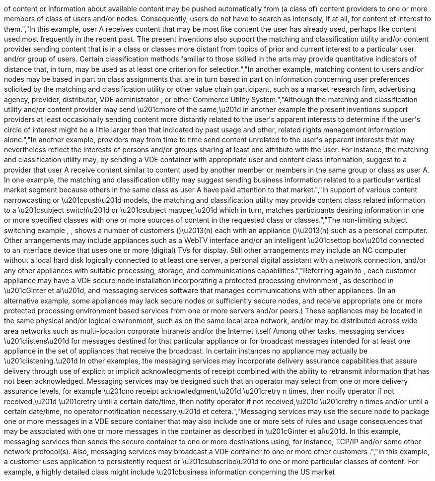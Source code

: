 of content or information about available content may be pushed automatically from (a class of) content providers to one or more members of class of users and\/or nodes. Consequently, users do not have to search as intensely, if at all, for content of interest to them.","In this example, user A receives content that may be most like content the user has already used, perhaps like content used most frequently in the recent past. The present inventions also support the matching and classification utility  and\/or content provider sending content that is in a class or classes more distant from topics of prior and current interest to a particular user and\/or group of users. Certain classification methods familiar to those skilled in the arts may provide quantitative indicators of distance that, in turn, may be used as at least one criterion for selection.","In another example, matching content to users and\/or nodes may be based in part on class assignments that are in turn based in part on information concerning user preferences solicited by the matching and classification utility  or other value chain participant, such as a market research firm, advertising agency, provider, distributor, VDE administrator , or other Commerce Utility System.","Although the matching and classification utility  and\/or content provider may send \u201cmore of the same,\u201d in another example the present inventions support providers at least occasionally sending content more distantly related to the user's apparent interests to determine if the user's circle of interest might be a little larger than that indicated by past usage and other, related rights management information alone.","In another example, providers may from time to time send content unrelated to the user's apparent interests that may nevertheless reflect the interests of persons and\/or groups sharing at least one attribute with the user. For instance, the matching and classification utility  may, by sending a VDE container with appropriate user and content class information, suggest to a provider that user A receive content similar to content used by another member or members in the same group or class as user A. In one example, the matching and classification utility  may suggest sending business information related to a particular vertical market segment because others in the same class as user A have paid attention to that market.","In support of various content narrowcasting or \u201cpush\u201d models, the matching and classification utility  may provide content class related information to a \u201csubject switch\u201d or \u201csubject mapper,\u201d which in turn, matches participants desiring information in one or more specified classes with one or more sources of content in the requested class or classes.","The non-limiting subject switching example , , shows a number of customers ()\u2013(n) each with an appliance ()\u2013(n) such as a personal computer. Other arrangements may include appliances such as a WebTV interface and\/or an intelligent \u201csettop box\u201d connected to an interface device that uses one or more (digital) TVs for display. Still other arrangements may include an NC computer without a local hard disk logically connected to at least one server, a personal digital assistant with a network connection, and\/or any other appliances with suitable processing, storage, and communications capabilities.","Referring again to , each customer appliance  may have a VDE secure node installation  incorporating a protected processing environment , as described in \u201cGinter et al\u201d, and messaging services software  that manages communications with other appliances. (In an alternative example, some appliances may lack secure nodes or sufficiently secure nodes, and receive appropriate one or more protected processing environment  based services from one or more servers and\/or peers.) These appliances may be located in the same physical and\/or logical environment, such as on the same local area network, and\/or may be distributed across wide area networks such as multi-location corporate Intranets and\/or the Internet itself Among other tasks, messaging services  \u201clistens\u201d for messages destined for that particular appliance or for broadcast messages intended for at least one appliance in the set of appliances that receive the broadcast. In certain instances no appliance may actually be \u201clistening.\u201d In other examples, the messaging services  may incorporate delivery assurance capabilities that assure delivery through use of explicit or implicit acknowledgments of receipt combined with the ability to retransmit information that has not been acknowledged. Messaging services  may be designed such that an operator may select from one or more delivery assurance levels, for example \u201cno receipt acknowledgment,\u201d \u201cretry n times, then notify operator if not received,\u201d \u201cretry until a certain date\/time, then notify operator if not received,\u201d \u201cretry n times and\/or until a certain date\/time, no operator notification necessary,\u201d et cetera.","Messaging services  may use the secure node  to package one or more messages in a VDE secure container that may also include one or more sets of rules and usage consequences that may be associated with one or more messages in the container as described in \u201cGinter et al\u201d. In this example, messaging services  then sends the secure container to one or more destinations using, for instance, TCP\/IP and\/or some other network protocol(s). Also, messaging services  may broadcast a VDE container to one or more other customers .","In this example, a customer  uses application  to persistently request or \u201csubscribe\u201d to one or more particular classes of content. For example, a highly detailed class might include \u201cbusiness information concerning the US market